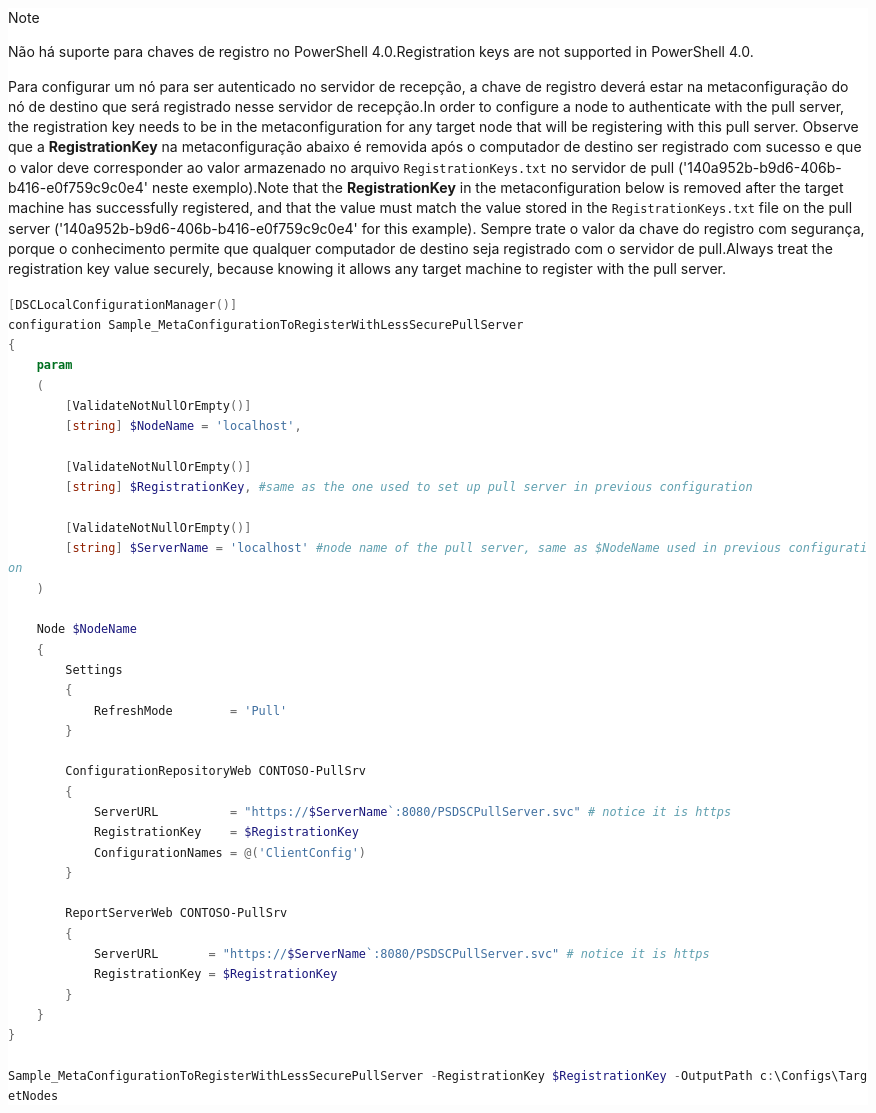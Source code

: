 > [!NOTE]
> <span data-ttu-id="0c0b5-191">Não há suporte para chaves de registro no PowerShell 4.0.</span><span class="sxs-lookup"><span data-stu-id="0c0b5-191">Registration keys are not supported in PowerShell 4.0.</span></span>

<span data-ttu-id="0c0b5-192">Para configurar um nó para ser autenticado no servidor de recepção, a chave de registro deverá estar na metaconfiguração do nó de destino que será registrado nesse servidor de recepção.</span><span class="sxs-lookup"><span data-stu-id="0c0b5-192">In order to configure a node to authenticate with the pull server, the registration key needs to be in the metaconfiguration for any target node that will be registering with this pull server.</span></span> <span data-ttu-id="0c0b5-193">Observe que a **RegistrationKey** na metaconfiguração abaixo é removida após o computador de destino ser registrado com sucesso e que o valor deve corresponder ao valor armazenado no arquivo `RegistrationKeys.txt` no servidor de pull ('140a952b-b9d6-406b-b416-e0f759c9c0e4' neste exemplo).</span><span class="sxs-lookup"><span data-stu-id="0c0b5-193">Note that the **RegistrationKey** in the metaconfiguration below is removed after the target machine has successfully registered, and that the value must match the value stored in the `RegistrationKeys.txt` file on the pull server ('140a952b-b9d6-406b-b416-e0f759c9c0e4' for this example).</span></span> <span data-ttu-id="0c0b5-194">Sempre trate o valor da chave do registro com segurança, porque o conhecimento permite que qualquer computador de destino seja registrado com o servidor de pull.</span><span class="sxs-lookup"><span data-stu-id="0c0b5-194">Always treat the registration key value securely, because knowing it allows any target machine to register with the pull server.</span></span>

```powershell
[DSCLocalConfigurationManager()]
configuration Sample_MetaConfigurationToRegisterWithLessSecurePullServer
{
    param
    (
        [ValidateNotNullOrEmpty()]
        [string] $NodeName = 'localhost',

        [ValidateNotNullOrEmpty()]
        [string] $RegistrationKey, #same as the one used to set up pull server in previous configuration

        [ValidateNotNullOrEmpty()]
        [string] $ServerName = 'localhost' #node name of the pull server, same as $NodeName used in previous configuration
    )

    Node $NodeName
    {
        Settings
        {
            RefreshMode        = 'Pull'
        }

        ConfigurationRepositoryWeb CONTOSO-PullSrv
        {
            ServerURL          = "https://$ServerName`:8080/PSDSCPullServer.svc" # notice it is https
            RegistrationKey    = $RegistrationKey
            ConfigurationNames = @('ClientConfig')
        }

        ReportServerWeb CONTOSO-PullSrv
        {
            ServerURL       = "https://$ServerName`:8080/PSDSCPullServer.svc" # notice it is https
            RegistrationKey = $RegistrationKey
        }
    }
}

Sample_MetaConfigurationToRegisterWithLessSecurePullServer -RegistrationKey $RegistrationKey -OutputPath c:\Configs\TargetNodes
```